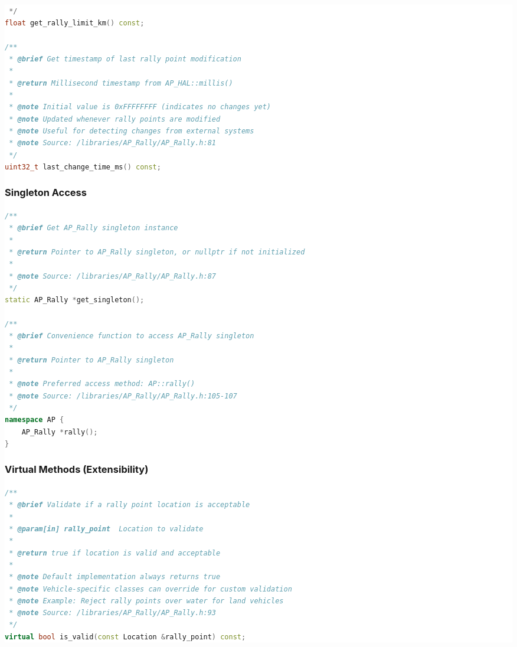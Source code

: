```cpp
 */
float get_rally_limit_km() const;

/**
 * @brief Get timestamp of last rally point modification
 * 
 * @return Millisecond timestamp from AP_HAL::millis()
 * 
 * @note Initial value is 0xFFFFFFFF (indicates no changes yet)
 * @note Updated whenever rally points are modified
 * @note Useful for detecting changes from external systems
 * @note Source: /libraries/AP_Rally/AP_Rally.h:81
 */
uint32_t last_change_time_ms() const;
```

### Singleton Access

```cpp
/**
 * @brief Get AP_Rally singleton instance
 * 
 * @return Pointer to AP_Rally singleton, or nullptr if not initialized
 * 
 * @note Source: /libraries/AP_Rally/AP_Rally.h:87
 */
static AP_Rally *get_singleton();

/**
 * @brief Convenience function to access AP_Rally singleton
 * 
 * @return Pointer to AP_Rally singleton
 * 
 * @note Preferred access method: AP::rally()
 * @note Source: /libraries/AP_Rally/AP_Rally.h:105-107
 */
namespace AP {
    AP_Rally *rally();
}
```

### Virtual Methods (Extensibility)

```cpp
/**
 * @brief Validate if a rally point location is acceptable
 * 
 * @param[in] rally_point  Location to validate
 * 
 * @return true if location is valid and acceptable
 * 
 * @note Default implementation always returns true
 * @note Vehicle-specific classes can override for custom validation
 * @note Example: Reject rally points over water for land vehicles
 * @note Source: /libraries/AP_Rally/AP_Rally.h:93
 */
virtual bool is_valid(const Location &rally_point) const;
```
